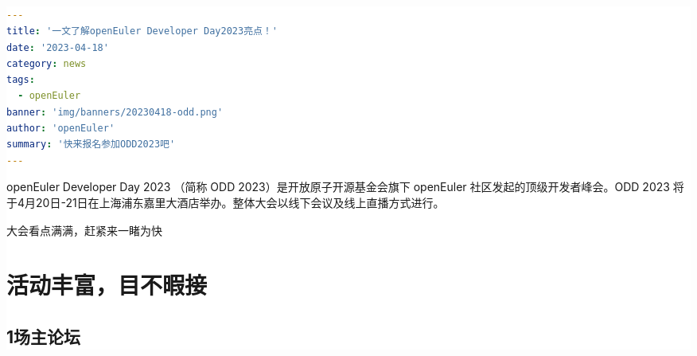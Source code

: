 ```yaml
---
title: '一文了解openEuler Developer Day2023亮点！'
date: '2023-04-18'
category: news
tags:
  - openEuler
banner: 'img/banners/20230418-odd.png'
author: 'openEuler'
summary: '快来报名参加ODD2023吧'
---
```



openEuler Developer Day 2023 （简称 ODD 2023）是开放原子开源基金会旗下
openEuler 社区发起的顶级开发者峰会。ODD 2023
将于4月20日-21日在上海浦东嘉里大酒店举办。整体大会以线下会议及线上直播方式进行。

大会看点满满，赶紧来一睹为快

# 活动丰富，目不暇接


## 1场主论坛 
